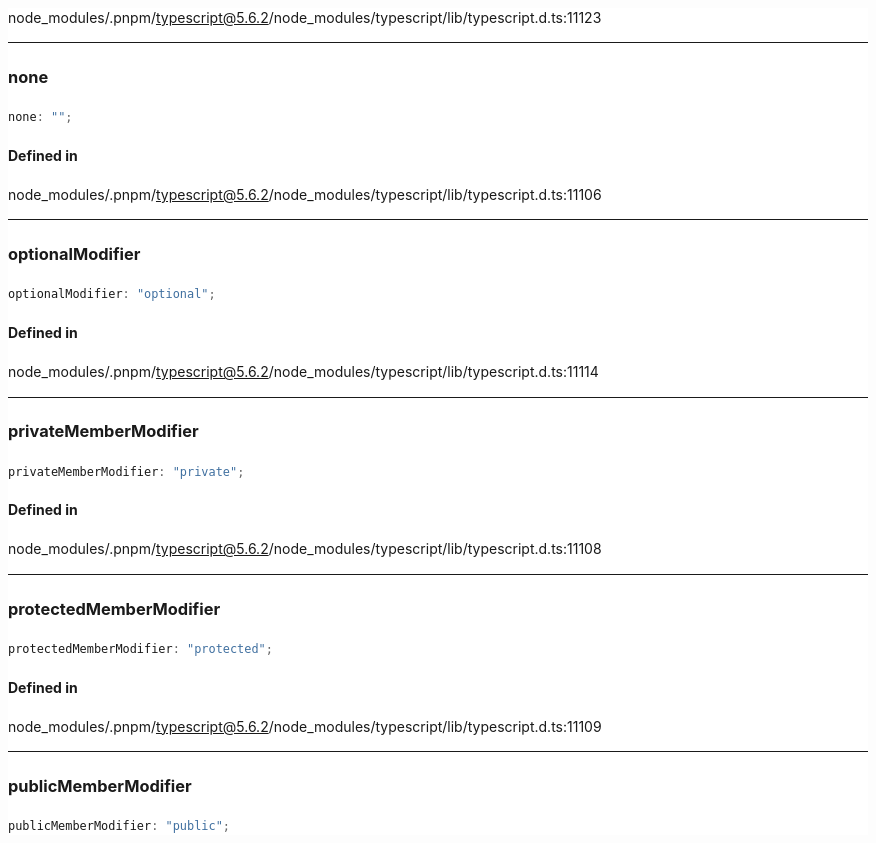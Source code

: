 node\_modules/.pnpm/typescript@5.6.2/node\_modules/typescript/lib/typescript.d.ts:11123

***

### none

```ts
none: "";
```

#### Defined in

node\_modules/.pnpm/typescript@5.6.2/node\_modules/typescript/lib/typescript.d.ts:11106

***

### optionalModifier

```ts
optionalModifier: "optional";
```

#### Defined in

node\_modules/.pnpm/typescript@5.6.2/node\_modules/typescript/lib/typescript.d.ts:11114

***

### privateMemberModifier

```ts
privateMemberModifier: "private";
```

#### Defined in

node\_modules/.pnpm/typescript@5.6.2/node\_modules/typescript/lib/typescript.d.ts:11108

***

### protectedMemberModifier

```ts
protectedMemberModifier: "protected";
```

#### Defined in

node\_modules/.pnpm/typescript@5.6.2/node\_modules/typescript/lib/typescript.d.ts:11109

***

### publicMemberModifier

```ts
publicMemberModifier: "public";
```
